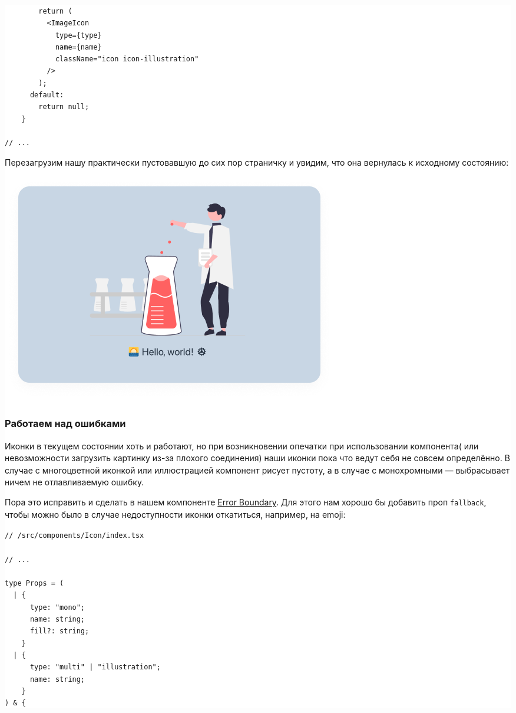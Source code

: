 ```tsx
        return (
          <ImageIcon
            type={type}
            name={name}
            className="icon icon-illustration"
          />
        );
      default:
        return null;
    }

// ...
```

Перезагрузим нашу практически пустовавшую до сих пор страничку и увидим, что она вернулась к исходному состоянию:

![Icons MVP.png](assets/Icons_MVP.png)

### Работаем над ошибками

Иконки в текущем состоянии хоть и работают, но при возникновении опечатки при использовании компонента( или невозможности загрузить картинку из-за плохого соединения) наши иконки пока что ведут себя не совсем определённо. В случае с многоцветной иконкой или иллюстрацией компонент рисует пустоту, а в случае с монохромными — выбрасывает ничем не отлавливаемую ошибку.

Пора это исправить и сделать в нашем компоненте [Error Boundary](https://reactjs.org/docs/error-boundaries.html). Для этого нам хорошо бы добавить проп `fallback`, чтобы можно было в случае недоступности иконки откатиться, например, на emoji:

```tsx
// /src/components/Icon/index.tsx

// ...

type Props = (
  | {
      type: "mono";
      name: string;
      fill?: string;
    }
  | {
      type: "multi" | "illustration";
      name: string;
    }
) & {
```